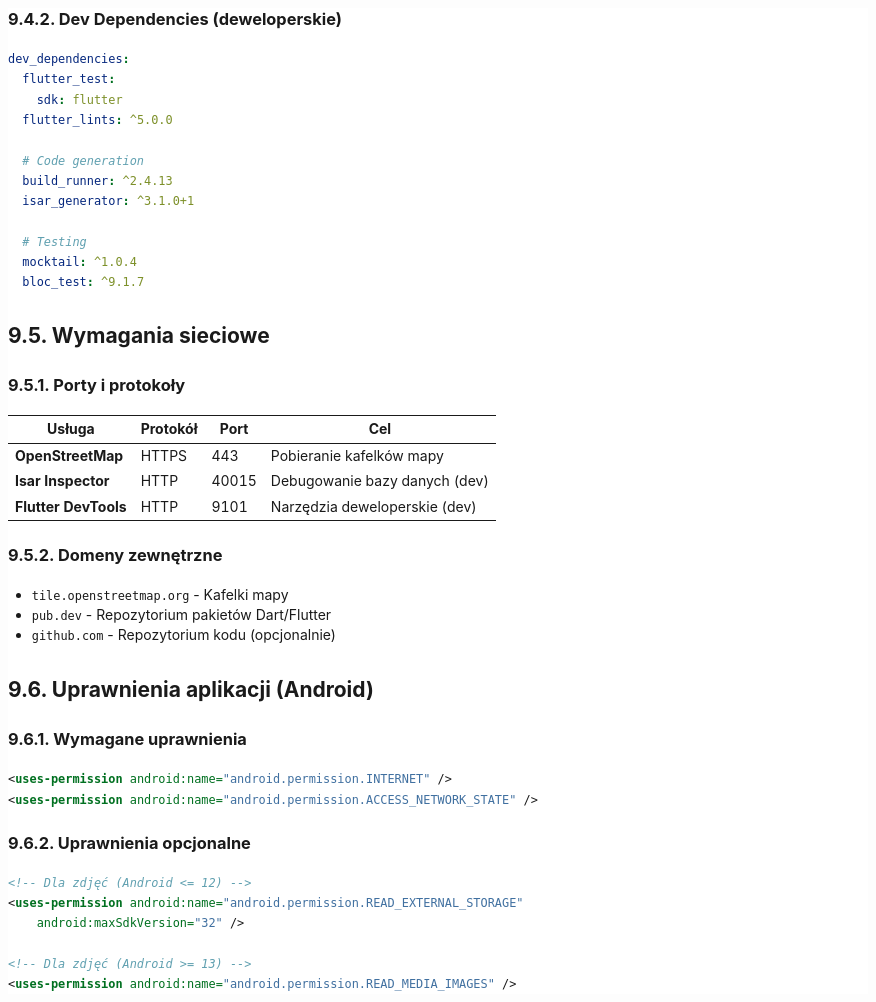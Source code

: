### 9.4.2. Dev Dependencies (deweloperskie)

```yaml
dev_dependencies:
  flutter_test:
    sdk: flutter
  flutter_lints: ^5.0.0
  
  # Code generation
  build_runner: ^2.4.13
  isar_generator: ^3.1.0+1
  
  # Testing
  mocktail: ^1.0.4
  bloc_test: ^9.1.7
```

## 9.5. Wymagania sieciowe

### 9.5.1. Porty i protokoły

| Usługa | Protokół | Port | Cel |
|--------|----------|------|-----|
| **OpenStreetMap** | HTTPS | 443 | Pobieranie kafelków mapy |
| **Isar Inspector** | HTTP | 40015 | Debugowanie bazy danych (dev) |
| **Flutter DevTools** | HTTP | 9101 | Narzędzia deweloperskie (dev) |

### 9.5.2. Domeny zewnętrzne

- `tile.openstreetmap.org` - Kafelki mapy
- `pub.dev` - Repozytorium pakietów Dart/Flutter
- `github.com` - Repozytorium kodu (opcjonalnie)

## 9.6. Uprawnienia aplikacji (Android)

### 9.6.1. Wymagane uprawnienia

```xml
<uses-permission android:name="android.permission.INTERNET" />
<uses-permission android:name="android.permission.ACCESS_NETWORK_STATE" />
```

### 9.6.2. Uprawnienia opcjonalne

```xml
<!-- Dla zdjęć (Android <= 12) -->
<uses-permission android:name="android.permission.READ_EXTERNAL_STORAGE"
    android:maxSdkVersion="32" />

<!-- Dla zdjęć (Android >= 13) -->
<uses-permission android:name="android.permission.READ_MEDIA_IMAGES" />
```
